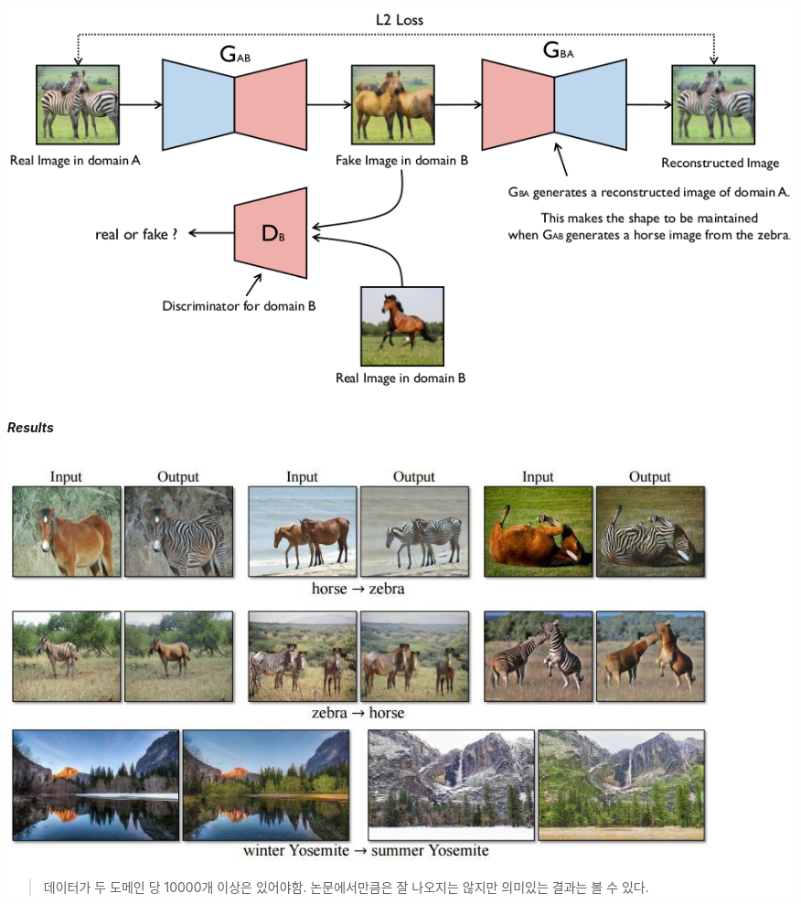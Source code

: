 

![cycle03](/assets/post_image/2019-01-02-GAN-1hour/cycle03.png)

##### Results

![cycler1](/assets/post_image/2019-01-02-GAN-1hour/cycler1.png)

> 데이터가 두 도메인 당 10000개 이상은 있어야함. 논문에서만큼은 잘 나오지는 않지만 의미있는 결과는 볼 수 있다.

